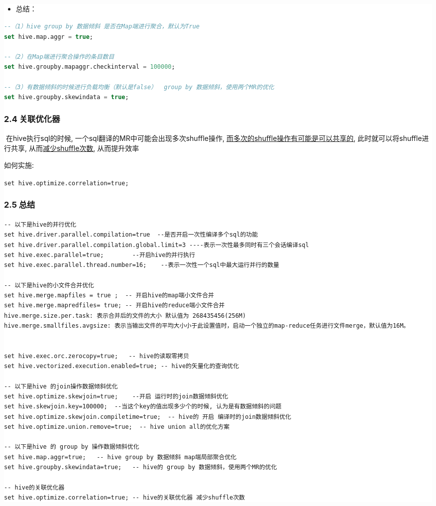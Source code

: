



- 总结：

``` sql
--（1）hive group by 数据倾斜 是否在Map端进行聚合，默认为True
set hive.map.aggr = true;

--（2）在Map端进行聚合操作的条目数目
set hive.groupby.mapaggr.checkinterval = 100000;

--（3）有数据倾斜的时候进行负载均衡（默认是false）  group by 数据倾斜，使用两个MR的优化
set hive.groupby.skewindata = true;
```





### 2.4 关联优化器

​		在hive执行sql的时候, 一个sql翻译的MR中可能会出现多次shuffle操作, [而多次的shuffle操作有可能是可以共享的](), 此时就可以将shuffle进行共享, 从而[减少shuffle次数](), 从而提升效率

如何实施:

```properties
set hive.optimize.correlation=true;
```



### 2.5 总结

```properties
-- 以下是hive的并行优化
set hive.driver.parallel.compilation=true  --是否开启一次性编译多个sql的功能
set hive.driver.parallel.compilation.global.limit=3 ----表示一次性最多同时有三个会话编译sql
set hive.exec.parallel=true;		--开启hive的并行执行
set hive.exec.parallel.thread.number=16;    --表示一次性一个sql中最大运行并行的数量 

-- 以下是hive的小文件合并优化
set hive.merge.mapfiles = true ;  -- 开启hive的map端小文件合并
set hive.merge.mapredfiles= true; -- 开启hive的reduce端小文件合并
hive.merge.size.per.task: 表示合并后的文件的大小 默认值为 268435456(256M) 
hive.merge.smallfiles.avgsize: 表示当输出文件的平均大小小于此设置值时，启动一个独立的map-reduce任务进行文件merge，默认值为16M。


set hive.exec.orc.zerocopy=true;   -- hive的读取零拷贝
set hive.vectorized.execution.enabled=true; -- hive的矢量化的查询优化

-- 以下是hive 的join操作数据倾斜优化
set hive.optimize.skewjoin=true;	--开启 运行时的join数据倾斜优化
set hive.skewjoin.key=100000;  --当这个key的值出现多少个的时候, 认为是有数据倾斜的问题
set hive.optimize.skewjoin.compiletime=true;  -- hive的 开启 编译时的join数据倾斜优化
set hive.optimize.union.remove=true;  -- hive union all的优化方案

-- 以下是hive 的 group by 操作数据倾斜优化
set hive.map.aggr=true;   -- hive group by 数据倾斜 map端局部聚合优化
set hive.groupby.skewindata=true;   -- hive的 group by 数据倾斜，使用两个MR的优化

-- hive的关联优化器
set hive.optimize.correlation=true; -- hive的关联优化器 减少shuffle次数

```
